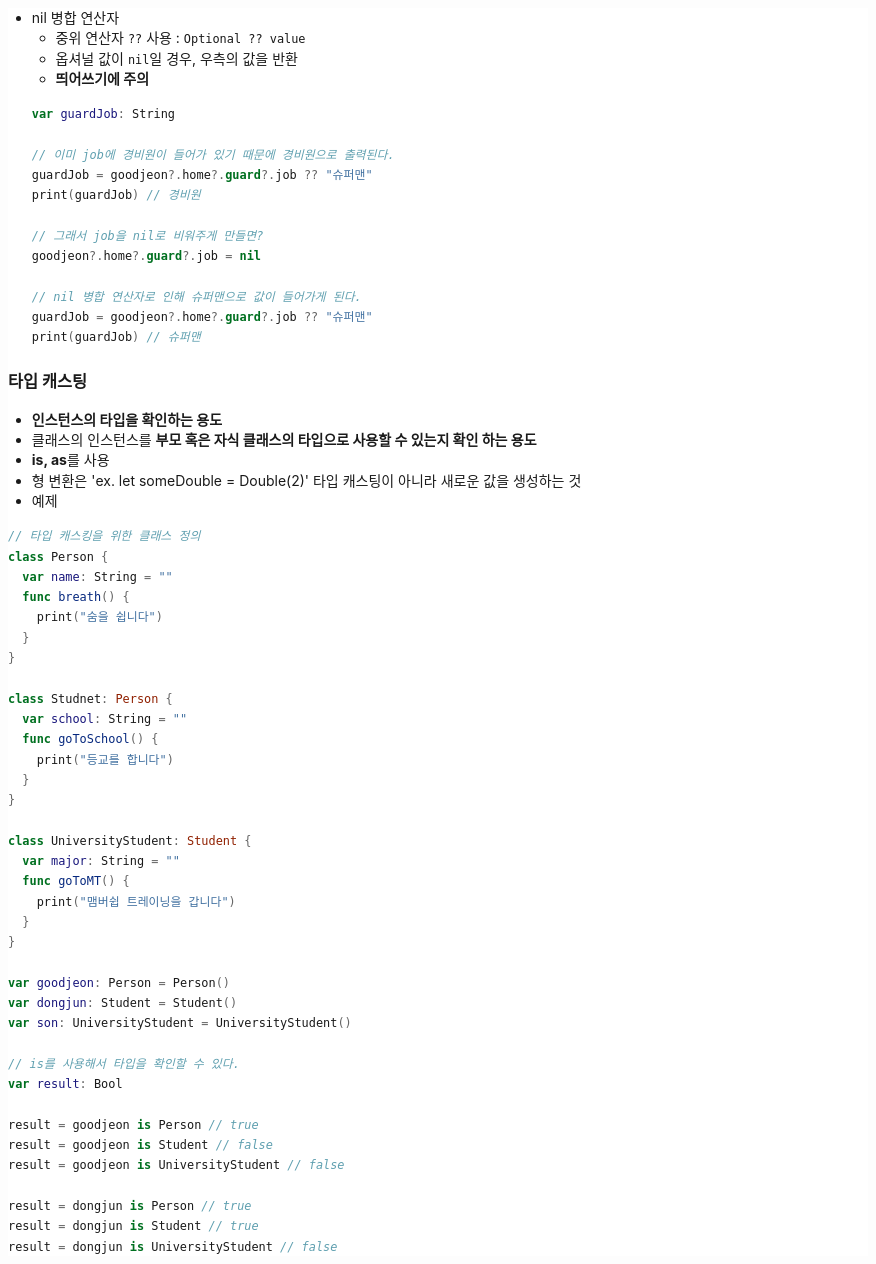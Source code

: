 * nil 병합 연산자
  * 중위 연산자 `??` 사용 : `Optional ?? value`
  * 옵셔널 값이 `nil`일 경우, 우측의 값을 반환
  * **띄어쓰기에 주의**
  ```swift
  var guardJob: String
  
  // 이미 job에 경비원이 들어가 있기 때문에 경비원으로 출력된다.
  guardJob = goodjeon?.home?.guard?.job ?? "슈퍼맨"
  print(guardJob) // 경비원
  
  // 그래서 job을 nil로 비워주게 만들면?
  goodjeon?.home?.guard?.job = nil
  
  // nil 병합 연산자로 인해 슈퍼맨으로 값이 들어가게 된다.
  guardJob = goodjeon?.home?.guard?.job ?? "슈퍼맨"
  print(guardJob) // 슈퍼맨
  ```
  

### 타입 캐스팅
* **인스턴스의 타입을 확인하는 용도**
* 클래스의 인스턴스를 **부모 혹은 자식 클래스의 타입으로 사용할 수 있는지 확인 하는 용도**
* **is, as**를 사용
* 형 변환은 'ex. let someDouble = Double(2)' 타입 캐스팅이 아니라 새로운 값을 생성하는 것
* 예제
```swift
// 타입 캐스킹을 위한 클래스 정의
class Person {
  var name: String = ""
  func breath() {
    print("숨을 쉽니다")
  }
}

class Studnet: Person {
  var school: String = ""
  func goToSchool() {
    print("등교를 합니다")
  }
}

class UniversityStudent: Student {
  var major: String = ""
  func goToMT() {
    print("맴버쉽 트레이닝을 갑니다")
  }
}

var goodjeon: Person = Person()
var dongjun: Student = Student()
var son: UniversityStudent = UniversityStudent()

// is를 사용해서 타입을 확인할 수 있다.
var result: Bool

result = goodjeon is Person // true
result = goodjeon is Student // false
result = goodjeon is UniversityStudent // false

result = dongjun is Person // true
result = dongjun is Student // true
result = dongjun is UniversityStudent // false

```